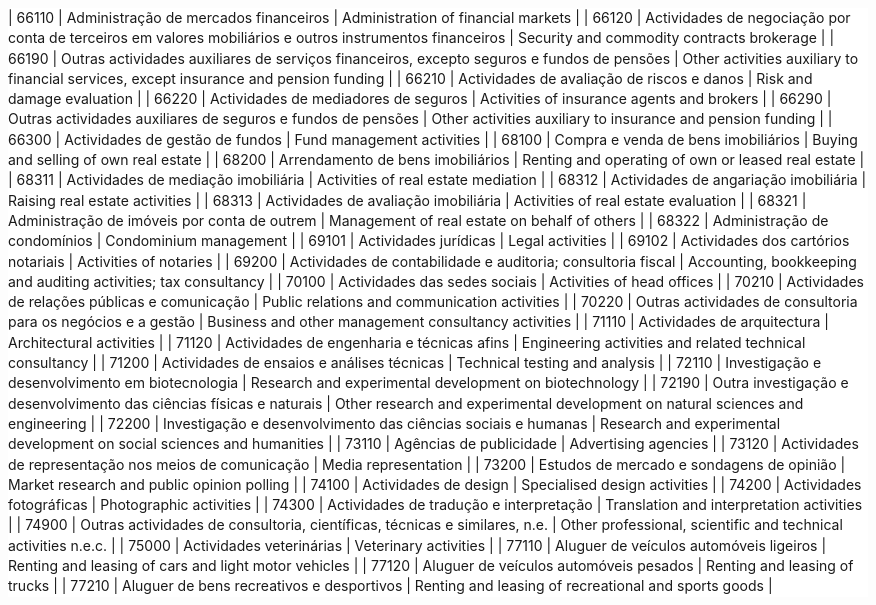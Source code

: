| 66110 | Administração de mercados financeiros | Administration of financial markets |
| 66120 | Actividades de negociação por conta de terceiros em valores mobiliários e outros instrumentos financeiros | Security and commodity contracts brokerage |
| 66190 | Outras actividades auxiliares de serviços financeiros, excepto seguros e fundos de pensões | Other activities auxiliary to financial services, except insurance and pension funding |
| 66210 | Actividades de avaliação de riscos e danos | Risk and damage evaluation |
| 66220 | Actividades de mediadores de seguros | Activities of insurance agents and brokers |
| 66290 | Outras actividades auxiliares de seguros e fundos de pensões | Other activities auxiliary to insurance and pension funding |
| 66300 | Actividades de gestão de fundos | Fund management activities |
| 68100 | Compra e venda de bens imobiliários | Buying and selling of own real estate |
| 68200 | Arrendamento de bens imobiliários | Renting and operating of own or leased real estate |
| 68311 | Actividades de mediação imobiliária | Activities of real estate mediation |
| 68312 | Actividades de angariação imobiliária | Raising real estate activities |
| 68313 | Actividades de avaliação imobiliária | Activities of real estate evaluation |
| 68321 | Administração de imóveis por conta de outrem | Management of real estate on behalf of others |
| 68322 | Administração de condomínios | Condominium management |
| 69101 | Actividades jurídicas | Legal activities |
| 69102 | Actividades dos cartórios notariais | Activities of notaries |
| 69200 | Actividades de contabilidade e auditoria;  consultoria fiscal | Accounting, bookkeeping and auditing activities; tax consultancy |
| 70100 | Actividades das sedes sociais | Activities of head offices |
| 70210 | Actividades de relações públicas e comunicação | Public relations and communication activities |
| 70220 | Outras actividades de consultoria para os negócios e a gestão | Business and other management consultancy activities |
| 71110 | Actividades de arquitectura | Architectural activities  |
| 71120 | Actividades de engenharia e técnicas afins | Engineering activities and related technical consultancy |
| 71200 | Actividades de ensaios e análises técnicas | Technical testing and analysis |
| 72110 | Investigação e desenvolvimento em biotecnologia | Research and experimental development on biotechnology |
| 72190 | Outra investigação e desenvolvimento das ciências físicas e naturais | Other research and experimental development on natural sciences and engineering |
| 72200 | Investigação e desenvolvimento das ciências sociais e humanas | Research and experimental development on social sciences and humanities |
| 73110 | Agências de publicidade | Advertising agencies |
| 73120 | Actividades de representação nos meios de comunicação | Media representation |
| 73200 | Estudos de mercado e sondagens de opinião | Market research and public opinion polling |
| 74100 | Actividades de design | Specialised design activities |
| 74200 | Actividades fotográficas | Photographic activities |
| 74300 | Actividades de tradução e interpretação | Translation and interpretation activities |
| 74900 | Outras actividades de consultoria, científicas, técnicas e similares, n.e. | Other professional, scientific and technical activities n.e.c. |
| 75000 | Actividades veterinárias | Veterinary activities |
| 77110 | Aluguer de veículos automóveis ligeiros | Renting and leasing of cars and light motor vehicles |
| 77120 | Aluguer de veículos automóveis pesados | Renting and leasing of trucks |
| 77210 | Aluguer de bens  recreativos e desportivos | Renting and leasing of recreational and sports goods |